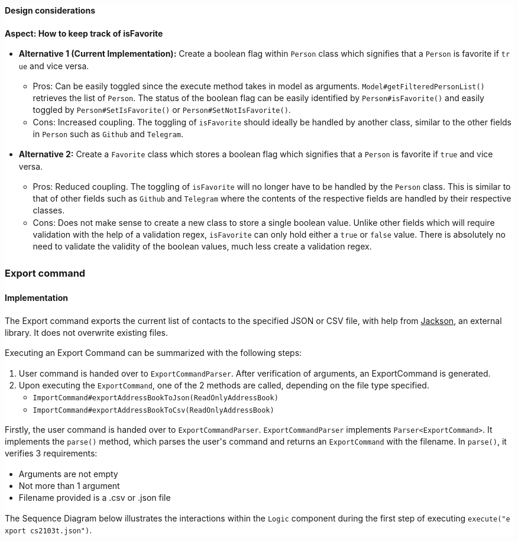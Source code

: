 #### Design considerations

**Aspect: How to keep track of isFavorite**

* **Alternative 1 (Current Implementation):** Create a boolean flag within `Person` class
which signifies that a `Person` is favorite if `true` and vice versa.
    * Pros: Can be easily toggled since the execute method takes in model as arguments.
    `Model#getFilteredPersonList()` retrieves the list of `Person`.
    The status of the boolean flag can be easily identified by `Person#isFavorite()`
    and easily toggled by `Person#SetIsFavorite()` or `Person#SetNotIsFavorite()`.
    * Cons: Increased coupling. The toggling of `isFavorite` should ideally be handled
    by another class, similar to the other fields in `Person` such as `Github` and `Telegram`.
    
* **Alternative 2:** Create a `Favorite` class which stores a boolean flag which signifies
that a `Person` is favorite if `true` and vice versa.
    * Pros: Reduced coupling. The toggling of `isFavorite` will no longer have to be handled
    by the `Person` class. This is similar to that of other fields such as `Github` and
    `Telegram` where the contents of the respective fields are handled by their
    respective classes.
    * Cons: Does not make sense to create a new class to store a single boolean value.
    Unlike other fields which will require validation with the help of a validation regex,
    `isFavorite` can only hold either a `true` or `false` value. There is absolutely
    no need to validate the validity of the boolean values, much less create a validation
    regex.

### Export command

#### Implementation

The Export command exports the current list of contacts to the specified JSON or CSV file, with help from [Jackson](https://github.com/FasterXML/jackson), an external library. It does not overwrite existing files.

Executing an Export Command can be summarized with the following steps:
1. User command is handed over to `ExportCommandParser`. After verification of arguments, an ExportCommand is generated.
2. Upon executing the `ExportCommand`, one of the 2 methods are called, depending on the file type specified.
   * `ImportCommand#exportAddressBookToJson(ReadOnlyAddressBook)`
   * `ImportCommand#exportAddressBookToCsv(ReadOnlyAddressBook)`

Firstly, the user command is handed over to `ExportCommandParser`. `ExportCommandParser` implements `Parser<ExportCommand>`. It implements the `parse()` method, which parses the user's command and returns an `ExportCommand` with the filename. In `parse()`, it verifies 3 requirements:
* Arguments are not empty
* Not more than 1 argument
* Filename provided is a .csv or .json file

The Sequence Diagram below illustrates the interactions within the `Logic` component during the first step of executing `execute("export cs2103t.json")`.
